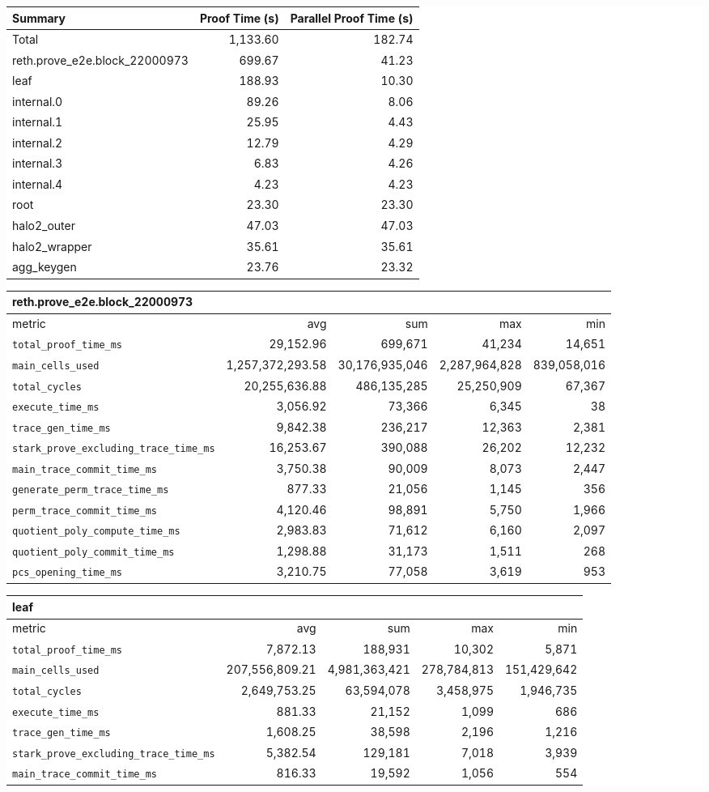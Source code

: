 | Summary | Proof Time (s) | Parallel Proof Time (s) |
|:---|---:|---:|
| Total |  1,133.60 |  182.74 |
| reth.prove_e2e.block_22000973 |  699.67 |  41.23 |
| leaf |  188.93 |  10.30 |
| internal.0 |  89.26 |  8.06 |
| internal.1 |  25.95 |  4.43 |
| internal.2 |  12.79 |  4.29 |
| internal.3 |  6.83 |  4.26 |
| internal.4 |  4.23 |  4.23 |
| root |  23.30 |  23.30 |
| halo2_outer |  47.03 |  47.03 |
| halo2_wrapper |  35.61 |  35.61 |
| agg_keygen |  23.76 |  23.32 |


| reth.prove_e2e.block_22000973 |||||
|:---|---:|---:|---:|---:|
|metric|avg|sum|max|min|
| `total_proof_time_ms ` |  29,152.96 |  699,671 |  41,234 |  14,651 |
| `main_cells_used     ` |  1,257,372,293.58 |  30,176,935,046 |  2,287,964,828 |  839,058,016 |
| `total_cycles        ` |  20,255,636.88 |  486,135,285 |  25,250,909 |  67,367 |
| `execute_time_ms     ` |  3,056.92 |  73,366 |  6,345 |  38 |
| `trace_gen_time_ms   ` |  9,842.38 |  236,217 |  12,363 |  2,381 |
| `stark_prove_excluding_trace_time_ms` |  16,253.67 |  390,088 |  26,202 |  12,232 |
| `main_trace_commit_time_ms` |  3,750.38 |  90,009 |  8,073 |  2,447 |
| `generate_perm_trace_time_ms` |  877.33 |  21,056 |  1,145 |  356 |
| `perm_trace_commit_time_ms` |  4,120.46 |  98,891 |  5,750 |  1,966 |
| `quotient_poly_compute_time_ms` |  2,983.83 |  71,612 |  6,160 |  2,097 |
| `quotient_poly_commit_time_ms` |  1,298.88 |  31,173 |  1,511 |  268 |
| `pcs_opening_time_ms ` |  3,210.75 |  77,058 |  3,619 |  953 |

| leaf |||||
|:---|---:|---:|---:|---:|
|metric|avg|sum|max|min|
| `total_proof_time_ms ` |  7,872.13 |  188,931 |  10,302 |  5,871 |
| `main_cells_used     ` |  207,556,809.21 |  4,981,363,421 |  278,784,813 |  151,429,642 |
| `total_cycles        ` |  2,649,753.25 |  63,594,078 |  3,458,975 |  1,946,735 |
| `execute_time_ms     ` |  881.33 |  21,152 |  1,099 |  686 |
| `trace_gen_time_ms   ` |  1,608.25 |  38,598 |  2,196 |  1,216 |
| `stark_prove_excluding_trace_time_ms` |  5,382.54 |  129,181 |  7,018 |  3,939 |
| `main_trace_commit_time_ms` |  816.33 |  19,592 |  1,056 |  554 |